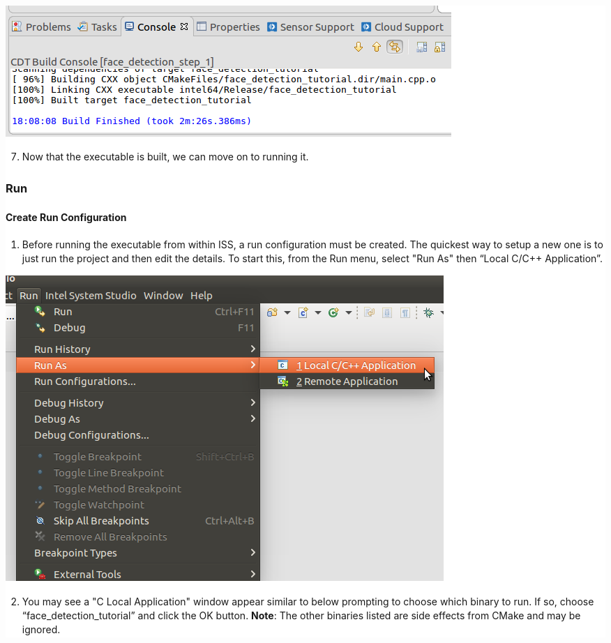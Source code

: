 ![image alt text](../doc_support/step2_image_25.png)

7. Now that the executable is built, we can move on to running it.

### Run

#### Create Run Configuration

1. Before running the executable from within ISS, a run configuration must be created.  The quickest way to setup a new one is to just run the project and then edit the details.  To start this, from the Run menu, select "Run As" then “Local C/C++ Application”.

![image alt text](../doc_support/step2_image_26.png)

2. You may see a "C Local Application" window appear similar to below prompting to choose which binary to run.  If so, choose “face_detection_tutorial” and click the OK button.  **Note**: The other binaries listed are side effects from CMake and may be ignored.
